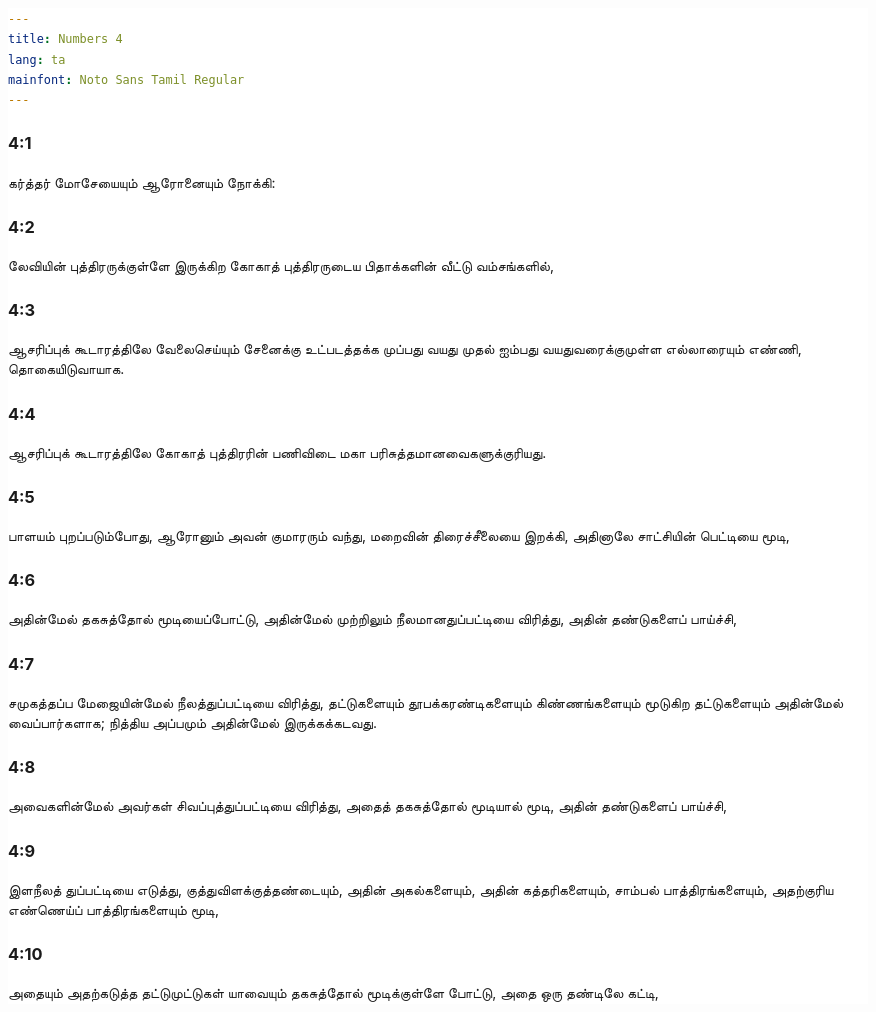 ```yaml
---
title: Numbers 4
lang: ta
mainfont: Noto Sans Tamil Regular
---
```


###  4:1

கர்த்தர் மோசேயையும் ஆரோனையும் நோக்கி:

###  4:2

லேவியின் புத்திரருக்குள்ளே இருக்கிற கோகாத் புத்திரருடைய பிதாக்களின் வீட்டு வம்சங்களில்,

###  4:3

ஆசரிப்புக் கூடாரத்திலே வேலைசெய்யும் சேனைக்கு உட்படத்தக்க முப்பது வயது முதல் ஐம்பது வயதுவரைக்குமுள்ள எல்லாரையும் எண்ணி, தொகையிடுவாயாக.

###  4:4

ஆசரிப்புக் கூடாரத்திலே கோகாத் புத்திரரின் பணிவிடை மகா பரிசுத்தமானவைகளுக்குரியது.

###  4:5

பாளயம் புறப்படும்போது, ஆரோனும் அவன் குமாரரும் வந்து, மறைவின் திரைச்சீலையை இறக்கி, அதினாலே சாட்சியின் பெட்டியை மூடி,

###  4:6

அதின்மேல் தகசுத்தோல் மூடியைப்போட்டு, அதின்மேல் முற்றிலும் நீலமானதுப்பட்டியை விரித்து, அதின் தண்டுகளைப் பாய்ச்சி,

###  4:7

சமுகத்தப்ப மேஜையின்மேல் நீலத்துப்பட்டியை விரித்து, தட்டுகளையும் தூபக்கரண்டிகளையும் கிண்ணங்களையும் மூடுகிற தட்டுகளையும் அதின்மேல் வைப்பார்களாக; நித்திய அப்பமும் அதின்மேல் இருக்கக்கடவது.

###  4:8

அவைகளின்மேல் அவர்கள் சிவப்புத்துப்பட்டியை விரித்து, அதைத் தகசுத்தோல் மூடியால் மூடி, அதின் தண்டுகளைப் பாய்ச்சி,

###  4:9

இளநீலத் துப்பட்டியை எடுத்து, குத்துவிளக்குத்தண்டையும், அதின் அகல்களையும், அதின் கத்தரிகளையும், சாம்பல் பாத்திரங்களையும், அதற்குரிய எண்ணெய்ப் பாத்திரங்களையும் மூடி,

###  4:10

அதையும் அதற்கடுத்த தட்டுமுட்டுகள் யாவையும் தகசுத்தோல் மூடிக்குள்ளே போட்டு, அதை ஒரு தண்டிலே கட்டி,
